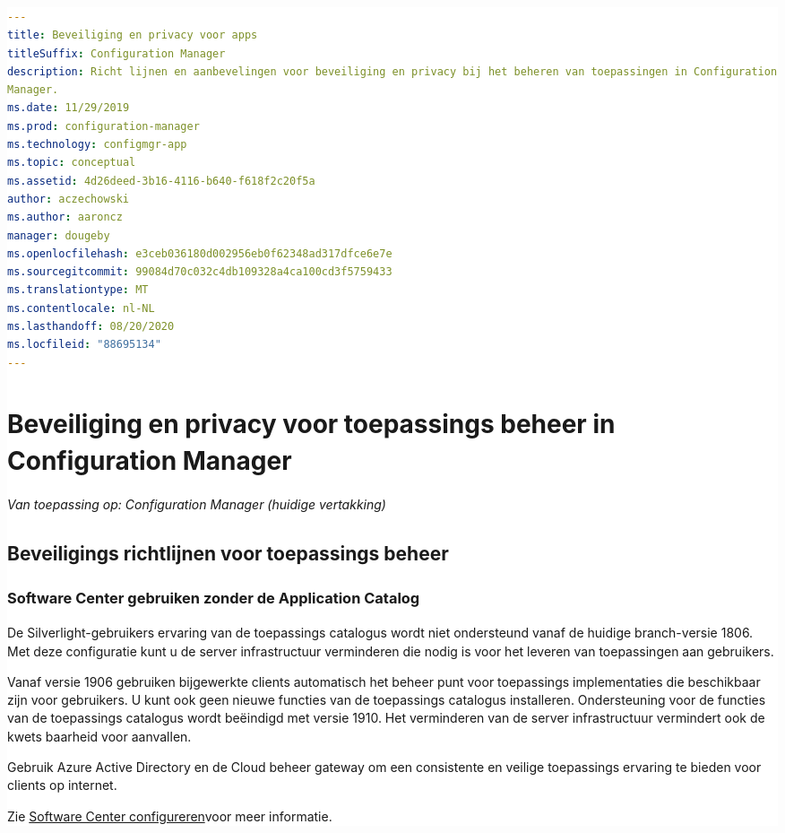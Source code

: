 ```yaml
---
title: Beveiliging en privacy voor apps
titleSuffix: Configuration Manager
description: Richt lijnen en aanbevelingen voor beveiliging en privacy bij het beheren van toepassingen in Configuration Manager.
ms.date: 11/29/2019
ms.prod: configuration-manager
ms.technology: configmgr-app
ms.topic: conceptual
ms.assetid: 4d26deed-3b16-4116-b640-f618f2c20f5a
author: aczechowski
ms.author: aaroncz
manager: dougeby
ms.openlocfilehash: e3ceb036180d002956eb0f62348ad317dfce6e7e
ms.sourcegitcommit: 99084d70c032c4db109328a4ca100cd3f5759433
ms.translationtype: MT
ms.contentlocale: nl-NL
ms.lasthandoff: 08/20/2020
ms.locfileid: "88695134"
---
```

# <a name="security-and-privacy-for-application-management-in-configuration-manager"></a>Beveiliging en privacy voor toepassings beheer in Configuration Manager

*Van toepassing op: Configuration Manager (huidige vertakking)*

## <a name="security-guidance-for-application-management"></a>Beveiligings richtlijnen voor toepassings beheer  

### <a name="use-the-software-center-without-the-application-catalog"></a>Software Center gebruiken zonder de Application Catalog



De Silverlight-gebruikers ervaring van de toepassings catalogus wordt niet ondersteund vanaf de huidige branch-versie 1806. Met deze configuratie kunt u de server infrastructuur verminderen die nodig is voor het leveren van toepassingen aan gebruikers.

Vanaf versie 1906 gebruiken bijgewerkte clients automatisch het beheer punt voor toepassings implementaties die beschikbaar zijn voor gebruikers. U kunt ook geen nieuwe functies van de toepassings catalogus installeren. Ondersteuning voor de functies van de toepassings catalogus wordt beëindigd met versie 1910. Het verminderen van de server infrastructuur vermindert ook de kwets baarheid voor aanvallen.

Gebruik Azure Active Directory en de Cloud beheer gateway om een consistente en veilige toepassings ervaring te bieden voor clients op internet.

Zie [Software Center configureren](plan-for-software-center.md#bkmk_userex)voor meer informatie.

